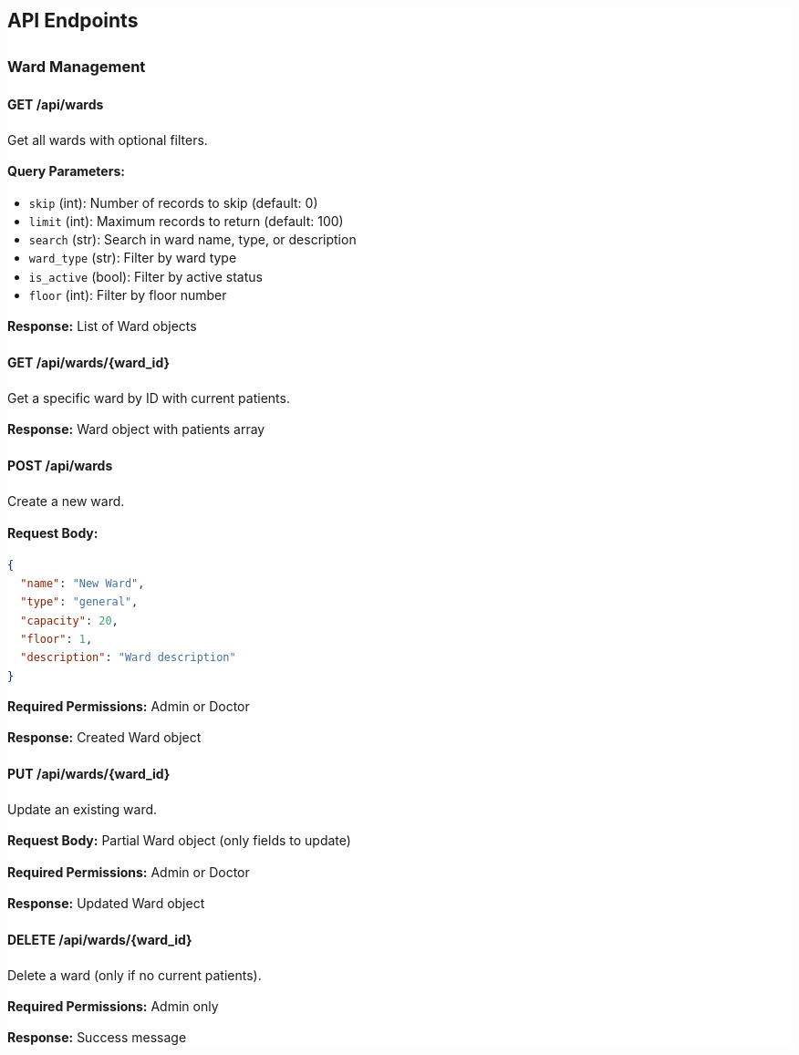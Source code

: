 ## API Endpoints

### Ward Management

#### GET /api/wards
Get all wards with optional filters.

**Query Parameters:**
- `skip` (int): Number of records to skip (default: 0)
- `limit` (int): Maximum records to return (default: 100)
- `search` (str): Search in ward name, type, or description
- `ward_type` (str): Filter by ward type
- `is_active` (bool): Filter by active status
- `floor` (int): Filter by floor number

**Response:** List of Ward objects

#### GET /api/wards/{ward_id}
Get a specific ward by ID with current patients.

**Response:** Ward object with patients array

#### POST /api/wards
Create a new ward.

**Request Body:**
```json
{
  "name": "New Ward",
  "type": "general",
  "capacity": 20,
  "floor": 1,
  "description": "Ward description"
}
```

**Required Permissions:** Admin or Doctor

**Response:** Created Ward object

#### PUT /api/wards/{ward_id}
Update an existing ward.

**Request Body:** Partial Ward object (only fields to update)

**Required Permissions:** Admin or Doctor

**Response:** Updated Ward object

#### DELETE /api/wards/{ward_id}
Delete a ward (only if no current patients).

**Required Permissions:** Admin only

**Response:** Success message
